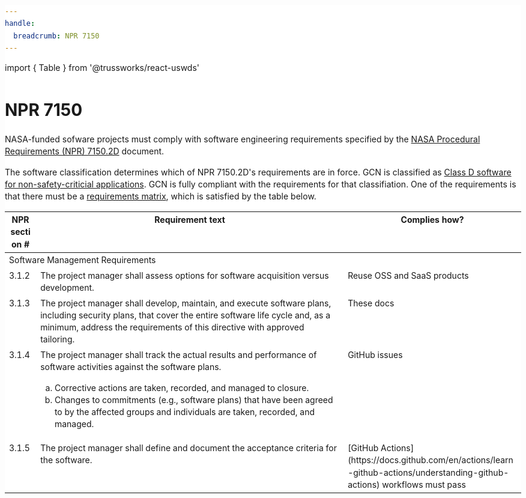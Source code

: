 ```yaml
---
handle:
  breadcrumb: NPR 7150
---
```


import { Table } from '@trussworks/react-uswds'

# NPR 7150

NASA-funded sofware projects must comply with software engineering requirements specified by the [NASA Procedural Requirements (NPR) 7150.2D](https://nodis3.gsfc.nasa.gov/displayDir.cfm?t=NPR&c=7150&s=2D) document.

The software classification determines which of NPR 7150.2D's requirements are in force. GCN is classified as [Class D software for non-safety-criticial applications](https://nodis3.gsfc.nasa.gov/displayDir.cfm?Internal_ID=N_PR_7150_002D_&page_name=AppendixD). GCN is fully compliant with the requirements for that classifiation. One of the requirements is that there must be a [requirements matrix](https://nodis3.gsfc.nasa.gov/displayDir.cfm?Internal_ID=N_PR_7150_002D_&page_name=AppendixC), which is satisfied by the table below.

 <Table bordered>
  <thead>
    <tr>
      <th>NPR section #</th>
      <th>Requirement text</th>
      <th>Complies how?</th>
    </tr>
  </thead>
  <tbody>
    <tr><td colSpan="3">Software Management Requirements</td></tr>
    <tr>
      <td>3.1.2</td>
      <td>The project manager shall assess options for software acquisition versus development.</td>
      <td>Reuse OSS and SaaS products</td>
    </tr>
    <tr>
      <td>3.1.3</td>
      <td>The project manager shall develop, maintain, and execute software plans, including security plans, that cover the entire software life cycle and, as a minimum, address the requirements of this directive with approved tailoring.</td>
      <td>These docs</td>
    </tr>
    <tr>
      <td>3.1.4</td>
      <td>
        The project manager shall track the actual results and performance of software activities against the software plans.
        <ol type="a">
          <li>Corrective actions are taken, recorded, and managed to closure.</li>
          <li>Changes to commitments (e.g., software plans) that have been agreed to by the affected groups and individuals are taken, recorded, and managed.</li>
        </ol>
      </td>
      <td>GitHub issues</td>
    </tr>
    <tr>
      <td>3.1.5</td>
      <td>The project manager shall define and document the acceptance criteria for the software.</td>
      <td>[GitHub Actions](https://docs.github.com/en/actions/learn-github-actions/understanding-github-actions) workflows must pass</td>
    </tr>
    <tr>